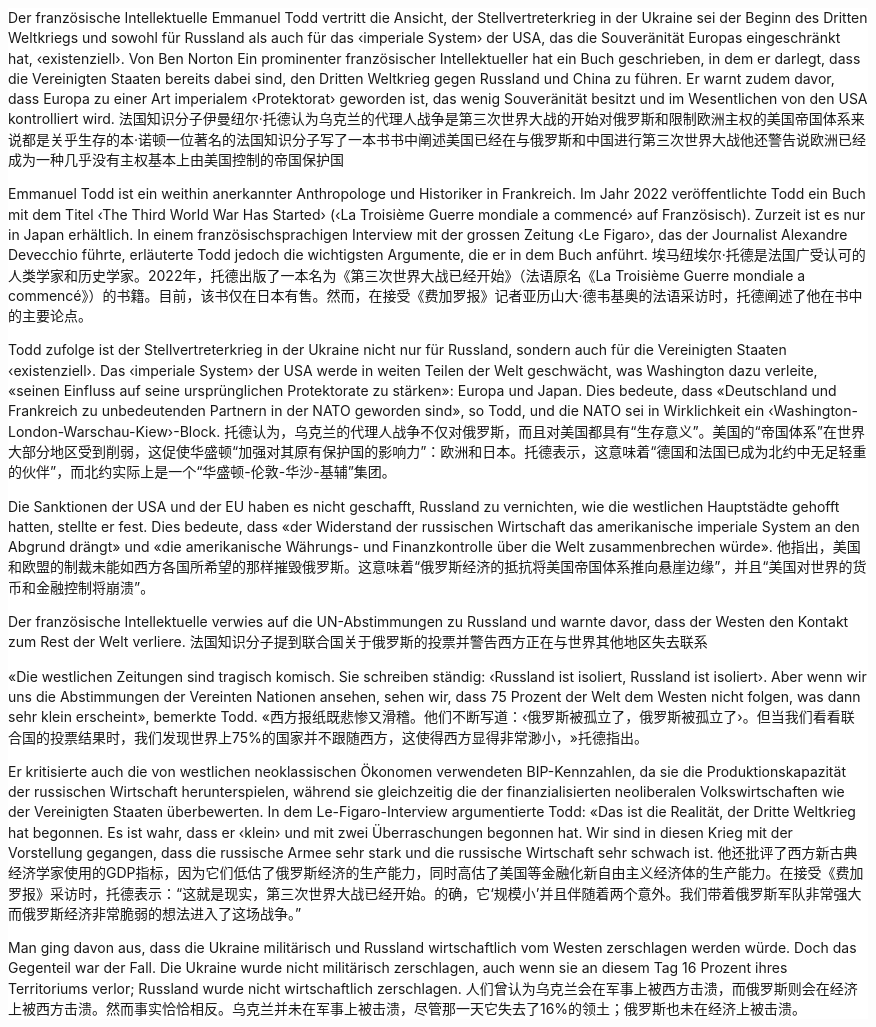 Der französische Intellektuelle Emmanuel Todd vertritt die Ansicht, der Stellvertreterkrieg in der Ukraine sei der Beginn des Dritten Weltkriegs und sowohl für Russland als auch für das ‹imperiale System› der USA, das die Souveränität Europas eingeschränkt hat, ‹existenziell›. Von Ben Norton Ein prominenter französischer Intellektueller hat ein Buch geschrieben, in dem er darlegt, dass die Vereinigten Staaten bereits dabei sind, den Dritten Weltkrieg gegen Russland und China zu führen. Er warnt zudem davor, dass Europa zu einer Art imperialem ‹Protektorat› geworden ist, das wenig Souveränität besitzt und im Wesentlichen von den USA kontrolliert wird.
法国知识分子伊曼纽尔·托德认为乌克兰的代理人战争是第三次世界大战的开始对俄罗斯和限制欧洲主权的美国帝国体系来说都是关乎生存的本·诺顿一位著名的法国知识分子写了一本书书中阐述美国已经在与俄罗斯和中国进行第三次世界大战他还警告说欧洲已经成为一种几乎没有主权基本上由美国控制的帝国保护国

Emmanuel Todd ist ein weithin anerkannter Anthropologe und Historiker in Frankreich. Im Jahr 2022 veröffentlichte Todd ein Buch mit dem Titel ‹The Third World War Has Started› (‹La Troisième Guerre mondiale a commencé› auf Französisch). Zurzeit ist es nur in Japan erhältlich. In einem französischsprachigen Interview mit der grossen Zeitung ‹Le Figaro›, das der Journalist Alexandre Devecchio führte, erläuterte Todd jedoch die wichtigsten Argumente, die er in dem Buch anführt.
埃马纽埃尔·托德是法国广受认可的人类学家和历史学家。2022年，托德出版了一本名为《第三次世界大战已经开始》（法语原名《La Troisième Guerre mondiale a commencé》）的书籍。目前，该书仅在日本有售。然而，在接受《费加罗报》记者亚历山大·德韦基奥的法语采访时，托德阐述了他在书中的主要论点。

Todd zufolge ist der Stellvertreterkrieg in der Ukraine nicht nur für Russland, sondern auch für die Vereinigten Staaten ‹existenziell›. Das ‹imperiale System› der USA werde in weiten Teilen der Welt geschwächt, was Washington dazu verleite, «seinen Einfluss auf seine ursprünglichen Protektorate zu stärken»: Europa und Japan. Dies bedeute, dass «Deutschland und Frankreich zu unbedeutenden Partnern in der NATO geworden sind», so Todd, und die NATO sei in Wirklichkeit ein ‹Washington-London-Warschau-Kiew›-Block.
托德认为，乌克兰的代理人战争不仅对俄罗斯，而且对美国都具有“生存意义”。美国的“帝国体系”在世界大部分地区受到削弱，这促使华盛顿“加强对其原有保护国的影响力”：欧洲和日本。托德表示，这意味着“德国和法国已成为北约中无足轻重的伙伴”，而北约实际上是一个“华盛顿-伦敦-华沙-基辅”集团。

Die Sanktionen der USA und der EU haben es nicht geschafft, Russland zu vernichten, wie die westlichen Hauptstädte gehofft hatten, stellte er fest. Dies bedeute, dass «der Widerstand der russischen Wirtschaft das amerikanische imperiale System an den Abgrund drängt» und «die amerikanische Währungs- und Finanzkontrolle über die Welt zusammenbrechen würde».
他指出，美国和欧盟的制裁未能如西方各国所希望的那样摧毁俄罗斯。这意味着“俄罗斯经济的抵抗将美国帝国体系推向悬崖边缘”，并且“美国对世界的货币和金融控制将崩溃”。

Der französische Intellektuelle verwies auf die UN-Abstimmungen zu Russland und warnte davor, dass der Westen den Kontakt zum Rest der Welt verliere.
法国知识分子提到联合国关于俄罗斯的投票并警告西方正在与世界其他地区失去联系

«Die westlichen Zeitungen sind tragisch komisch. Sie schreiben ständig: ‹Russland ist isoliert, Russland ist isoliert›. Aber wenn wir uns die Abstimmungen der Vereinten Nationen ansehen, sehen wir, dass 75 Prozent der Welt dem Westen nicht folgen, was dann sehr klein erscheint», bemerkte Todd.
«西方报纸既悲惨又滑稽。他们不断写道：‹俄罗斯被孤立了，俄罗斯被孤立了›。但当我们看看联合国的投票结果时，我们发现世界上75%的国家并不跟随西方，这使得西方显得非常渺小，»托德指出。

Er kritisierte auch die von westlichen neoklassischen Ökonomen verwendeten BIP-Kennzahlen, da sie die Produktionskapazität der russischen Wirtschaft herunterspielen, während sie gleichzeitig die der finanzialisierten neoliberalen Volkswirtschaften wie der Vereinigten Staaten überbewerten. In dem Le-Figaro-Interview argumentierte Todd: «Das ist die Realität, der Dritte Weltkrieg hat begonnen. Es ist wahr, dass er ‹klein› und mit zwei Überraschungen begonnen hat. Wir sind in diesen Krieg mit der Vorstellung gegangen, dass die russische Armee sehr stark und die russische Wirtschaft sehr schwach ist.
他还批评了西方新古典经济学家使用的GDP指标，因为它们低估了俄罗斯经济的生产能力，同时高估了美国等金融化新自由主义经济体的生产能力。在接受《费加罗报》采访时，托德表示：“这就是现实，第三次世界大战已经开始。的确，它‘规模小’并且伴随着两个意外。我们带着俄罗斯军队非常强大而俄罗斯经济非常脆弱的想法进入了这场战争。”

Man ging davon aus, dass die Ukraine militärisch und Russland wirtschaftlich vom Westen zerschlagen werden würde. Doch das Gegenteil war der Fall. Die Ukraine wurde nicht militärisch zerschlagen, auch wenn sie an diesem Tag 16 Prozent ihres Territoriums verlor; Russland wurde nicht wirtschaftlich zerschlagen.
人们曾认为乌克兰会在军事上被西方击溃，而俄罗斯则会在经济上被西方击溃。然而事实恰恰相反。乌克兰并未在军事上被击溃，尽管那一天它失去了16%的领土；俄罗斯也未在经济上被击溃。
